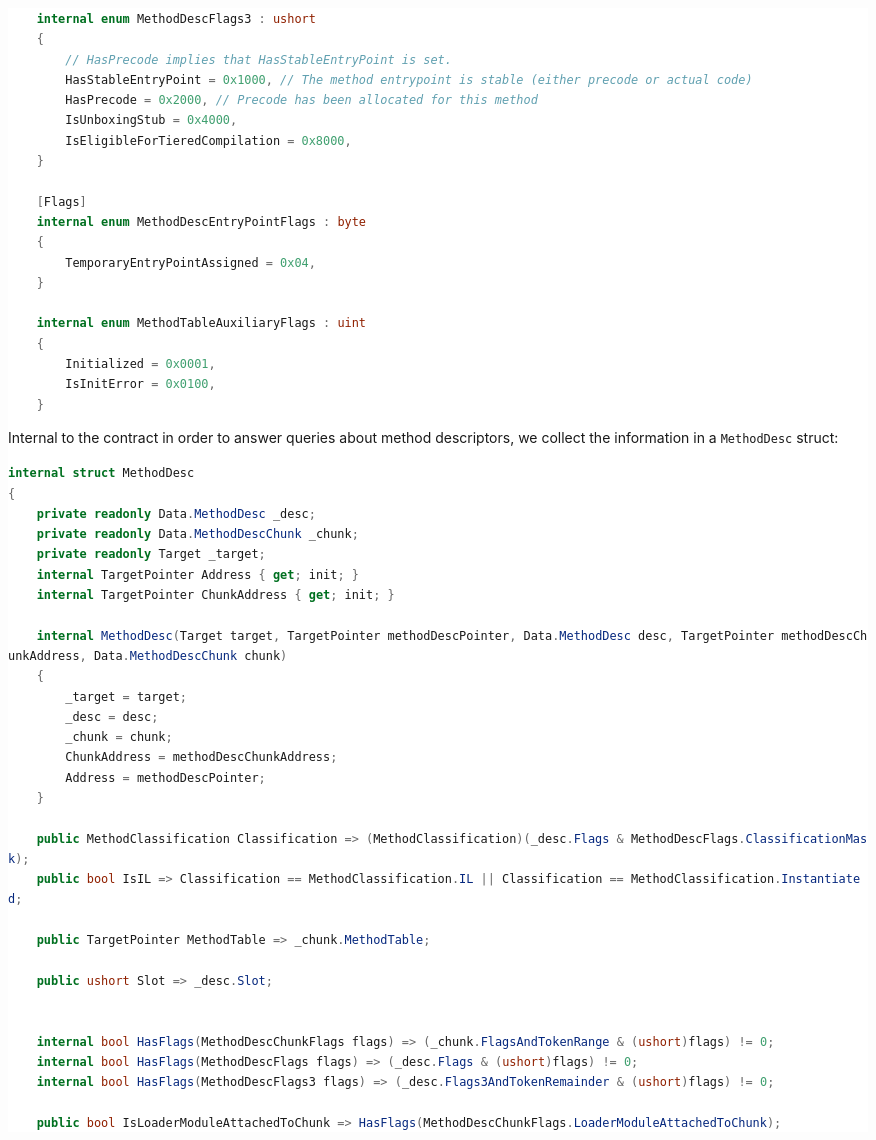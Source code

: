 ```csharp
    internal enum MethodDescFlags3 : ushort
    {
        // HasPrecode implies that HasStableEntryPoint is set.
        HasStableEntryPoint = 0x1000, // The method entrypoint is stable (either precode or actual code)
        HasPrecode = 0x2000, // Precode has been allocated for this method
        IsUnboxingStub = 0x4000,
        IsEligibleForTieredCompilation = 0x8000,
    }

    [Flags]
    internal enum MethodDescEntryPointFlags : byte
    {
        TemporaryEntryPointAssigned = 0x04,
    }

    internal enum MethodTableAuxiliaryFlags : uint
    {
        Initialized = 0x0001,
        IsInitError = 0x0100,
    }

```

Internal to the contract in order to answer queries about method descriptors,
we collect the information in a `MethodDesc` struct:

```csharp
internal struct MethodDesc
{
    private readonly Data.MethodDesc _desc;
    private readonly Data.MethodDescChunk _chunk;
    private readonly Target _target;
    internal TargetPointer Address { get; init; }
    internal TargetPointer ChunkAddress { get; init; }

    internal MethodDesc(Target target, TargetPointer methodDescPointer, Data.MethodDesc desc, TargetPointer methodDescChunkAddress, Data.MethodDescChunk chunk)
    {
        _target = target;
        _desc = desc;
        _chunk = chunk;
        ChunkAddress = methodDescChunkAddress;
        Address = methodDescPointer;
    }

    public MethodClassification Classification => (MethodClassification)(_desc.Flags & MethodDescFlags.ClassificationMask);
    public bool IsIL => Classification == MethodClassification.IL || Classification == MethodClassification.Instantiated;

    public TargetPointer MethodTable => _chunk.MethodTable;

    public ushort Slot => _desc.Slot;


    internal bool HasFlags(MethodDescChunkFlags flags) => (_chunk.FlagsAndTokenRange & (ushort)flags) != 0;
    internal bool HasFlags(MethodDescFlags flags) => (_desc.Flags & (ushort)flags) != 0;
    internal bool HasFlags(MethodDescFlags3 flags) => (_desc.Flags3AndTokenRemainder & (ushort)flags) != 0;

    public bool IsLoaderModuleAttachedToChunk => HasFlags(MethodDescChunkFlags.LoaderModuleAttachedToChunk);
```